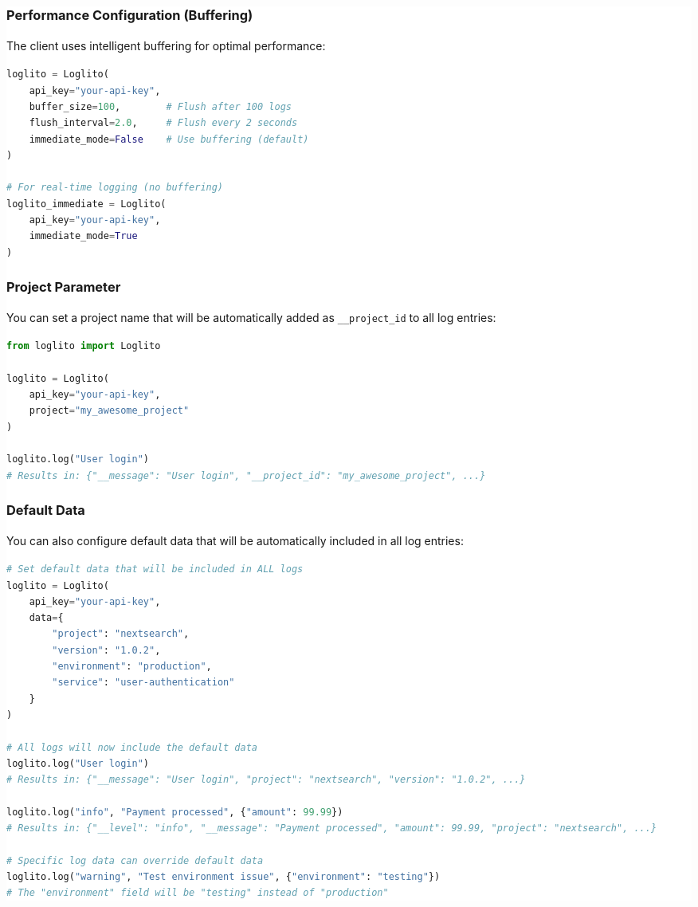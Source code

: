### Performance Configuration (Buffering)

The client uses intelligent buffering for optimal performance:

```python
loglito = Loglito(
    api_key="your-api-key",
    buffer_size=100,        # Flush after 100 logs
    flush_interval=2.0,     # Flush every 2 seconds
    immediate_mode=False    # Use buffering (default)
)

# For real-time logging (no buffering)
loglito_immediate = Loglito(
    api_key="your-api-key",
    immediate_mode=True
)
```

### Project Parameter

You can set a project name that will be automatically added as `__project_id` to all log entries:

```python
from loglito import Loglito

loglito = Loglito(
    api_key="your-api-key",
    project="my_awesome_project"
)

loglito.log("User login")
# Results in: {"__message": "User login", "__project_id": "my_awesome_project", ...}
```

### Default Data

You can also configure default data that will be automatically included in all log entries:

```python
# Set default data that will be included in ALL logs
loglito = Loglito(
    api_key="your-api-key",
    data={
        "project": "nextsearch",
        "version": "1.0.2", 
        "environment": "production",
        "service": "user-authentication"
    }
)

# All logs will now include the default data
loglito.log("User login")
# Results in: {"__message": "User login", "project": "nextsearch", "version": "1.0.2", ...}

loglito.log("info", "Payment processed", {"amount": 99.99})
# Results in: {"__level": "info", "__message": "Payment processed", "amount": 99.99, "project": "nextsearch", ...}

# Specific log data can override default data
loglito.log("warning", "Test environment issue", {"environment": "testing"})
# The "environment" field will be "testing" instead of "production"
```
